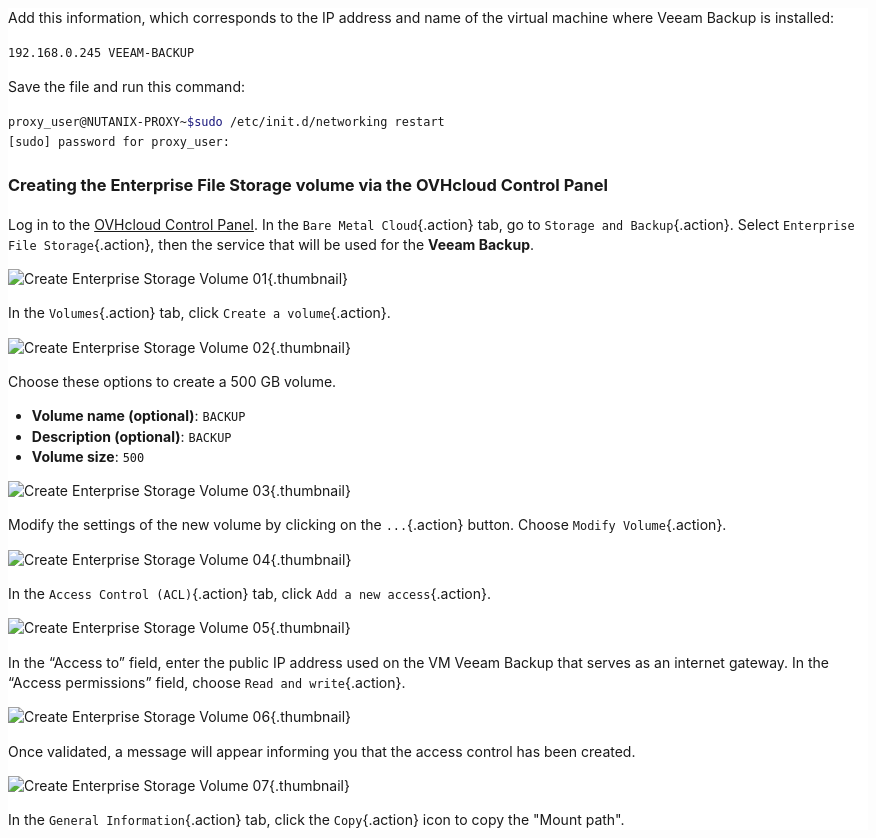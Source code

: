 Add this information, which corresponds to the IP address and name of the virtual machine where Veeam Backup is installed:

```bash
192.168.0.245 VEEAM-BACKUP 
```

Save the file and run this command:

```bash
proxy_user@NUTANIX-PROXY~$sudo /etc/init.d/networking restart
[sudo] password for proxy_user:
```

### Creating the Enterprise File Storage volume via the OVHcloud Control Panel

Log in to the [OVHcloud Control Panel](https://ca.ovh.com/auth/?action=gotomanager&from=https://www.ovh.com/world/&ovhSubsidiary=we). In the `Bare Metal Cloud`{.action} tab, go to `Storage and Backup`{.action}. Select `Enterprise File Storage`{.action}, then the service that will be used for the **Veeam Backup**.

![Create Enterprise Storage Volume 01](images/04-create-enterprise-storage-volume01.png){.thumbnail}

In the `Volumes`{.action} tab, click `Create a volume`{.action}.

![Create Enterprise Storage Volume 02](images/04-create-enterprise-storage-volume02.png){.thumbnail}

Choose these options to create a 500 GB volume.

- **Volume name (optional)**: `BACKUP`
- **Description (optional)**: `BACKUP`
- **Volume size**: `500`

![Create Enterprise Storage Volume 03](images/04-create-enterprise-storage-volume03.png){.thumbnail}

Modify the settings of the new volume by clicking on the `...`{.action} button. Choose `Modify Volume`{.action}.

![Create Enterprise Storage Volume 04](images/04-create-enterprise-storage-volume04.png){.thumbnail}

In the `Access Control (ACL)`{.action} tab, click `Add a new access`{.action}.

![Create Enterprise Storage Volume 05](images/04-create-enterprise-storage-volume05.png){.thumbnail}

In the “Access to” field, enter the public IP address used on the VM Veeam Backup that serves as an internet gateway.
In the “Access permissions” field, choose `Read and write`{.action}.

![Create Enterprise Storage Volume 06](images/04-create-enterprise-storage-volume06.png){.thumbnail}

Once validated, a message will appear informing you that the access control has been created.

![Create Enterprise Storage Volume 07](images/04-create-enterprise-storage-volume07.png){.thumbnail}

In the `General Information`{.action} tab, click the `Copy`{.action} icon to copy the "Mount path".  
